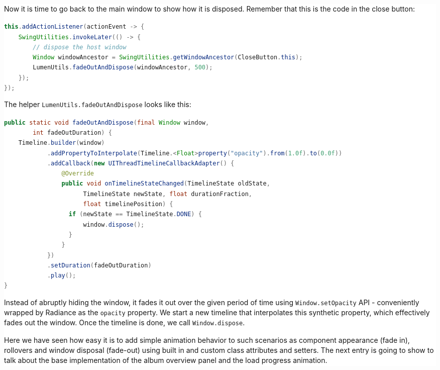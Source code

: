 Now it is time to go back to the main window to show how it is disposed. Remember that this is the code in the close button:

```java
this.addActionListener(actionEvent -> {
    SwingUtilities.invokeLater(() -> {
        // dispose the host window
        Window windowAncestor = SwingUtilities.getWindowAncestor(CloseButton.this);
        LumenUtils.fadeOutAndDispose(windowAncestor, 500);
    });
});
```

The helper `LumenUtils.fadeOutAndDispose` looks like this:

```java
public static void fadeOutAndDispose(final Window window,
        int fadeOutDuration) {
    Timeline.builder(window)
            .addPropertyToInterpolate(Timeline.<Float>property("opacity").from(1.0f).to(0.0f))
            .addCallback(new UIThreadTimelineCallbackAdapter() {
                @Override
                public void onTimelineStateChanged(TimelineState oldState,
                      TimelineState newState, float durationFraction,
                      float timelinePosition) {
                  if (newState == TimelineState.DONE) {
                      window.dispose();
                  }
                }
            })
            .setDuration(fadeOutDuration)
            .play();
}
```

Instead of abruptly hiding the window, it fades it out over the given period of time using `Window.setOpacity` API - conveniently wrapped by Radiance as the `opacity` property. We start a new timeline that interpolates this synthetic property, which effectively fades out the window. Once the timeline is done, we call `Window.dispose`.

Here we have seen how easy it is to add simple animation behavior to such scenarios as component appearance (fade in), rollovers and window disposal (fade-out) using built in and custom class attributes and setters. The next entry is going to show to talk about the base implementation of the album overview panel and the load progress animation.
